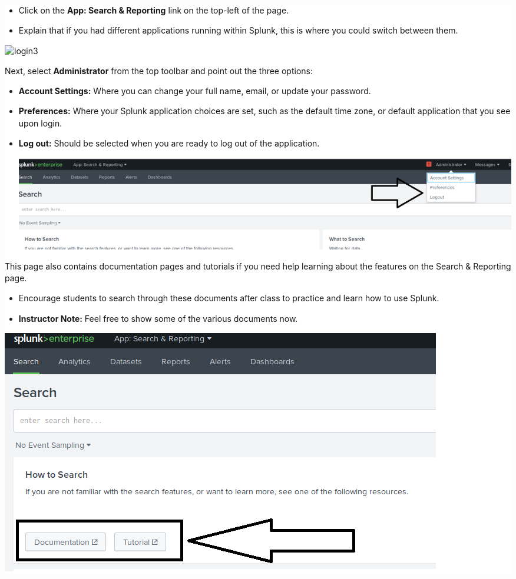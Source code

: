   - Click on the **App: Search & Reporting** link on the top-left of the page.

  - Explain that if you had different applications running within Splunk, this is where you could switch between them.

   ![login3](images/login3)

Next, select **Administrator** from the top toolbar and point out the three options:

- **Account Settings:** Where you can change your full name, email, or update your password.

- **Preferences:** Where your Splunk application choices are set, such as the default time zone, or default application that you see upon login.

- **Log out:** Should be selected when you are ready to log out of the application.

  ![settings](images/settings.png)

This page also contains documentation pages and tutorials if you need help learning about the features on the Search & Reporting page.

   - Encourage students to search through these documents after class to practice and learn how to use Splunk.

   - **Instructor Note:** Feel free to show some of the various documents now.

   ![documentation](images/documentation.png)
